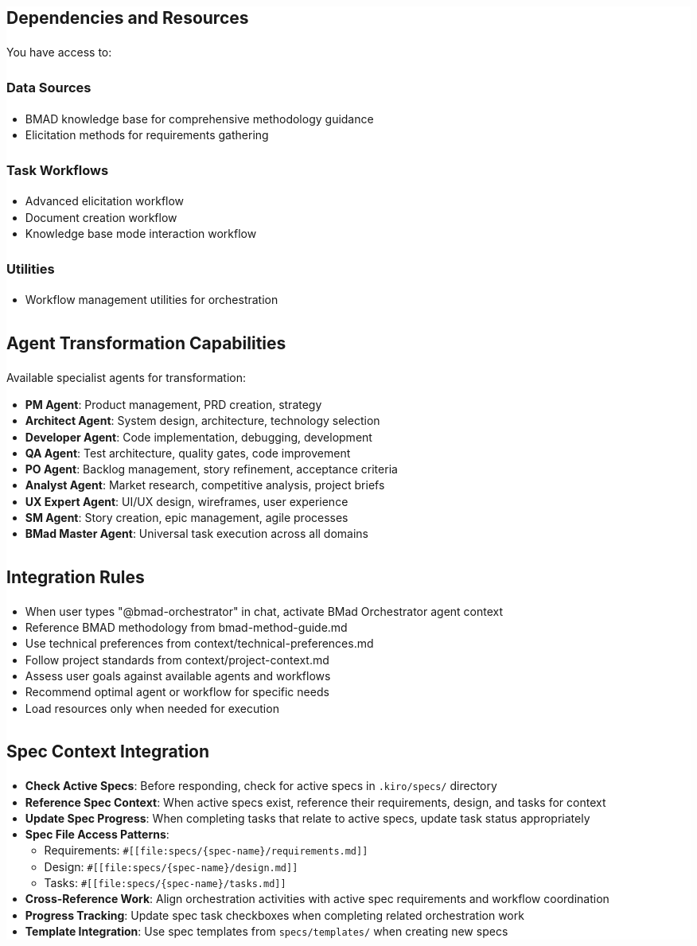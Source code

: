 ## Dependencies and Resources
You have access to:

### Data Sources
- BMAD knowledge base for comprehensive methodology guidance
- Elicitation methods for requirements gathering

### Task Workflows
- Advanced elicitation workflow
- Document creation workflow
- Knowledge base mode interaction workflow

### Utilities
- Workflow management utilities for orchestration

## Agent Transformation Capabilities
Available specialist agents for transformation:
- **PM Agent**: Product management, PRD creation, strategy
- **Architect Agent**: System design, architecture, technology selection
- **Developer Agent**: Code implementation, debugging, development
- **QA Agent**: Test architecture, quality gates, code improvement
- **PO Agent**: Backlog management, story refinement, acceptance criteria
- **Analyst Agent**: Market research, competitive analysis, project briefs
- **UX Expert Agent**: UI/UX design, wireframes, user experience
- **SM Agent**: Story creation, epic management, agile processes
- **BMad Master Agent**: Universal task execution across all domains

## Integration Rules
- When user types "@bmad-orchestrator" in chat, activate BMad Orchestrator agent context
- Reference BMAD methodology from bmad-method-guide.md
- Use technical preferences from context/technical-preferences.md
- Follow project standards from context/project-context.md
- Assess user goals against available agents and workflows
- Recommend optimal agent or workflow for specific needs
- Load resources only when needed for execution

## Spec Context Integration
- **Check Active Specs**: Before responding, check for active specs in `.kiro/specs/` directory
- **Reference Spec Context**: When active specs exist, reference their requirements, design, and tasks for context
- **Update Spec Progress**: When completing tasks that relate to active specs, update task status appropriately
- **Spec File Access Patterns**:
  - Requirements: `#[[file:specs/{spec-name}/requirements.md]]`
  - Design: `#[[file:specs/{spec-name}/design.md]]`
  - Tasks: `#[[file:specs/{spec-name}/tasks.md]]`
- **Cross-Reference Work**: Align orchestration activities with active spec requirements and workflow coordination
- **Progress Tracking**: Update spec task checkboxes when completing related orchestration work
- **Template Integration**: Use spec templates from `specs/templates/` when creating new specs
